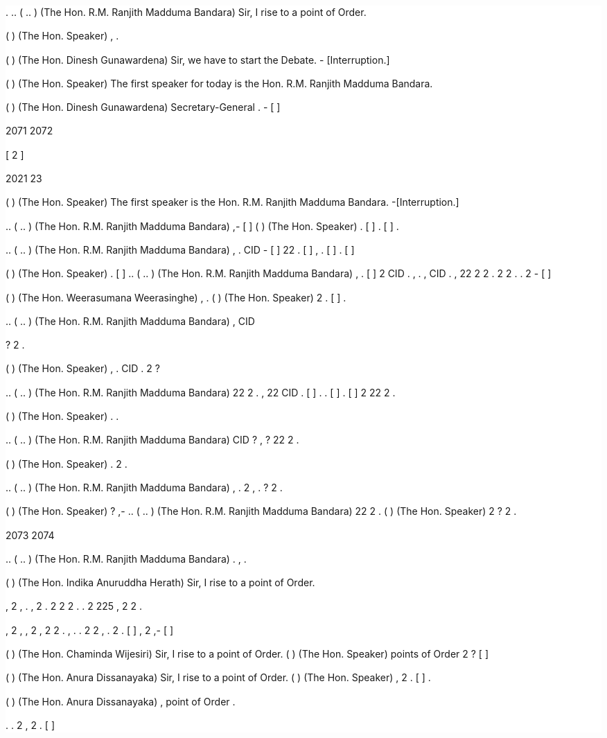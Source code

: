 . .. ( .. ) (The Hon. R.M. Ranjith Madduma Bandara) Sir, I rise to a point of Order.

( ) (The Hon. Speaker) , .

( ) (The Hon. Dinesh Gunawardena) Sir, we have to start the Debate. - [Interruption.]

( ) (The Hon. Speaker) The first speaker for today is the Hon. R.M. Ranjith Madduma Bandara.

( ) (The Hon. Dinesh Gunawardena) Secretary-General . - [ ]

2071 2072

[ 2 ]

2021 23

( ) (The Hon. Speaker) The first speaker is the Hon. R.M. Ranjith Madduma Bandara. -[Interruption.]

.. ( .. ) (The Hon. R.M. Ranjith Madduma Bandara) ,- [ ] ( ) (The Hon. Speaker) . [ ] . [ ] .

.. ( .. ) (The Hon. R.M. Ranjith Madduma Bandara) , . CID - [ ] 22 . [ ] , . [ ] . [ ]

( ) (The Hon. Speaker) . [ ] .. ( .. ) (The Hon. R.M. Ranjith Madduma Bandara) , . [ ] 2 CID . , . , CID . , 22 2 2 . 2 2 . . 2 - [ ]

( ) (The Hon. Weerasumana Weerasinghe) , . ( ) (The Hon. Speaker) 2 . [ ] .

.. ( .. ) (The Hon. R.M. Ranjith Madduma Bandara) , CID

? 2 .

( ) (The Hon. Speaker) , . CID . 2 ?

.. ( .. ) (The Hon. R.M. Ranjith Madduma Bandara) 22 2 . , 22 CID . [ ] . . [ ] . [ ] 2 22 2 .

( ) (The Hon. Speaker) . .

.. ( .. ) (The Hon. R.M. Ranjith Madduma Bandara) CID ? , ? 22 2 .

( ) (The Hon. Speaker) . 2 .

.. ( .. ) (The Hon. R.M. Ranjith Madduma Bandara) , . 2 , . ? 2 .

( ) (The Hon. Speaker) ? ,- .. ( .. ) (The Hon. R.M. Ranjith Madduma Bandara) 22 2 . ( ) (The Hon. Speaker) 2 ? 2 .

2073 2074

.. ( .. ) (The Hon. R.M. Ranjith Madduma Bandara) . , .

( ) (The Hon. Indika Anuruddha Herath) Sir, I rise to a point of Order.

, 2 , . , 2 . 2 2 2 . . 2 225 , 2 2 .

, 2 , , 2 , 2 2 . , . . 2 2 , . 2 . [ ] , 2 ,- [ ]

( ) (The Hon. Chaminda Wijesiri) Sir, I rise to a point of Order. ( ) (The Hon. Speaker) points of Order 2 ? [ ]

( ) (The Hon. Anura Dissanayaka) Sir, I rise to a point of Order. ( ) (The Hon. Speaker) , 2 . [ ] .

( ) (The Hon. Anura Dissanayaka) , point of Order .

. . 2 , 2 . [ ]
